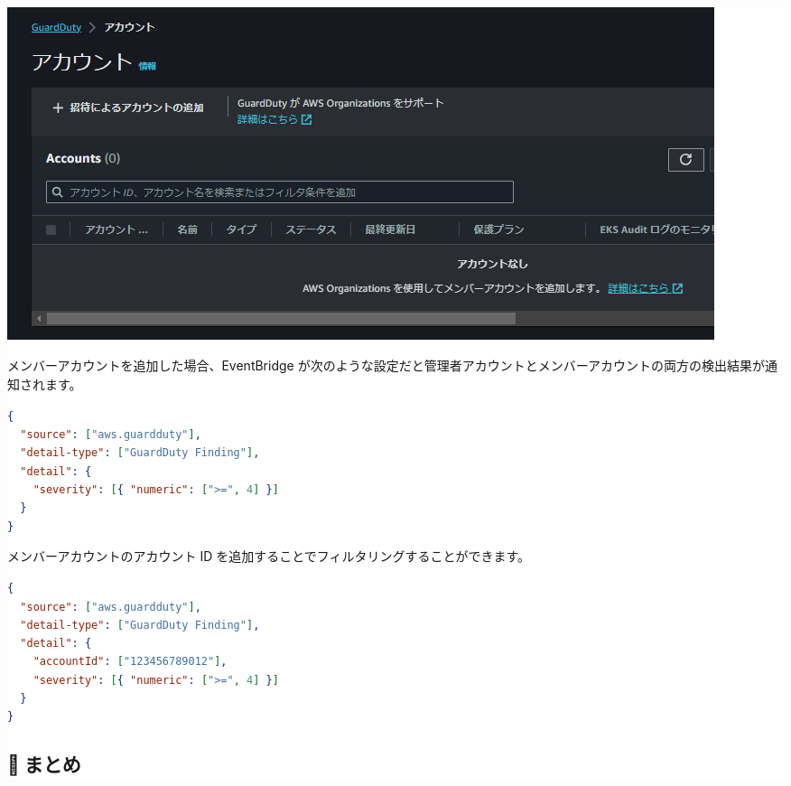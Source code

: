 ![account](/images/guardduty/account.png)

メンバーアカウントを追加した場合、EventBridge が次のような設定だと管理者アカウントとメンバーアカウントの両方の検出結果が通知されます。

```json
{
  "source": ["aws.guardduty"],
  "detail-type": ["GuardDuty Finding"],
  "detail": {
    "severity": [{ "numeric": [">=", 4] }]
  }
}
```

メンバーアカウントのアカウント ID を追加することでフィルタリングすることができます。

```json
{
  "source": ["aws.guardduty"],
  "detail-type": ["GuardDuty Finding"],
  "detail": {
    "accountId": ["123456789012"],
    "severity": [{ "numeric": [">=", 4] }]
  }
}
```

## 📖 まとめ
